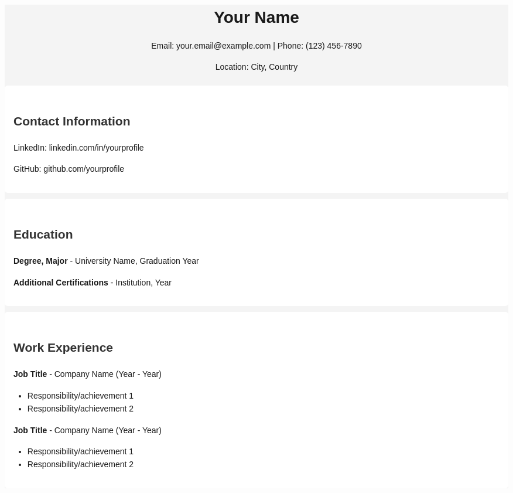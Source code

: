 <!DOCTYPE html>
<html lang="en">
<head>
    <meta charset="UTF-8">
    <meta name="viewport" content="width=device-width, initial-scale=1.0">
    <title>My CV</title>
    <style>
        body {
            font-family: Arial, sans-serif;
            line-height: 1.6;
            margin: 20px;
            background-color: #f4f4f4;
        }
        header {
            text-align: center;
            margin-bottom: 20px;
        }
        h1 {
            margin: 0;
        }
        .contact, .education, .experience {
            background: #fff;
            padding: 15px;
            margin: 10px 0;
            border-radius: 5px;
        }
        h2 {
            color: #333;
        }
    </style>
</head>
<body>

<header>
    <h1>Your Name</h1>
    <p>Email: your.email@example.com | Phone: (123) 456-7890</p>
    <p>Location: City, Country</p>
</header>

<section class="contact">
    <h2>Contact Information</h2>
    <p>LinkedIn: linkedin.com/in/yourprofile</p>
    <p>GitHub: github.com/yourprofile</p>
</section>

<section class="education">
    <h2>Education</h2>
    <p><strong>Degree, Major</strong> - University Name, Graduation Year</p>
    <p><strong>Additional Certifications</strong> - Institution, Year</p>
</section>

<section class="experience">
    <h2>Work Experience</h2>
    <p><strong>Job Title</strong> - Company Name (Year - Year)</p>
    <ul>
        <li>Responsibility/achievement 1</li>
        <li>Responsibility/achievement 2</li>
    </ul>
    <p><strong>Job Title</strong> - Company Name (Year - Year)</p>
    <ul>
        <li>Responsibility/achievement 1</li>
        <li>Responsibility/achievement 2</li>
    </ul>
</section>

